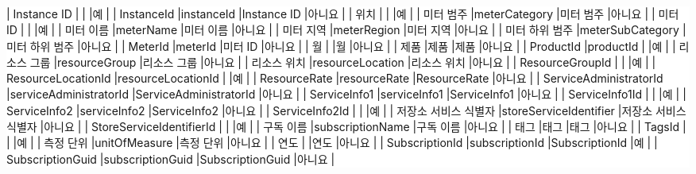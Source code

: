 | Instance ID | | |예 |
| InstanceId |instanceId |Instance ID |아니요 |
| 위치 | | |예 |
| 미터 범주 |meterCategory |미터 범주 |아니요 |
| 미터 ID | | |예 |
| 미터 이름 |meterName |미터 이름 |아니요 |
| 미터 지역 |meterRegion |미터 지역 |아니요 |
| 미터 하위 범주 |meterSubCategory |미터 하위 범주 |아니요 |
| MeterId |meterId |미터 ID |아니요 |
| 월 | |월 |아니요 |
| 제품 |제품 |제품 |아니요 |
| ProductId |productId | |예 |
| 리소스 그룹 |resourceGroup |리소스 그룹 |아니요 |
| 리소스 위치 |resourceLocation |리소스 위치 |아니요 |
| ResourceGroupId | | |예 |
| ResourceLocationId |resourceLocationId | |예 |
| ResourceRate |resourceRate |ResourceRate |아니요 |
| ServiceAdministratorId |serviceAdministratorId |ServiceAdministratorId |아니요 |
| ServiceInfo1 |serviceInfo1 |ServiceInfo1 |아니요 |
| ServiceInfo1Id | | |예 |
| ServiceInfo2 |serviceInfo2 |ServiceInfo2 |아니요 |
| ServiceInfo2Id | | |예 |
| 저장소 서비스 식별자 |storeServiceIdentifier |저장소 서비스 식별자 |아니요 |
| StoreServiceIdentifierId | | |예 |
| 구독 이름 |subscriptionName |구독 이름 |아니요 |
| 태그 |태그 |태그 |아니요 |
| TagsId | | |예 |
| 측정 단위 |unitOfMeasure |측정 단위 |아니요 |
| 연도 | |연도 |아니요 |
| SubscriptionId |subscriptionId |SubscriptionId |예 |
| SubscriptionGuid |subscriptionGuid |SubscriptionGuid |아니요 |
